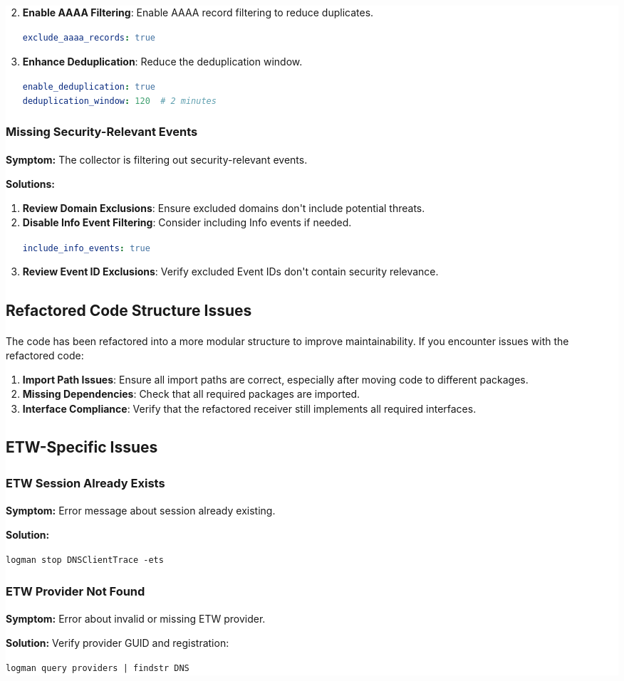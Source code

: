 2. **Enable AAAA Filtering**: Enable AAAA record filtering to reduce duplicates.
   ```yaml
   exclude_aaaa_records: true
   ```

3. **Enhance Deduplication**: Reduce the deduplication window.
   ```yaml
   enable_deduplication: true
   deduplication_window: 120  # 2 minutes
   ```

### Missing Security-Relevant Events

**Symptom:** The collector is filtering out security-relevant events.

**Solutions:**

1. **Review Domain Exclusions**: Ensure excluded domains don't include potential threats.
2. **Disable Info Event Filtering**: Consider including Info events if needed.
   ```yaml
   include_info_events: true
   ```
3. **Review Event ID Exclusions**: Verify excluded Event IDs don't contain security relevance.

## Refactored Code Structure Issues

The code has been refactored into a more modular structure to improve maintainability. If you encounter issues with the refactored code:

1. **Import Path Issues**: Ensure all import paths are correct, especially after moving code to different packages.
2. **Missing Dependencies**: Check that all required packages are imported.
3. **Interface Compliance**: Verify that the refactored receiver still implements all required interfaces.

## ETW-Specific Issues

### ETW Session Already Exists

**Symptom:** Error message about session already existing.

**Solution:**
```
logman stop DNSClientTrace -ets
```

### ETW Provider Not Found

**Symptom:** Error about invalid or missing ETW provider.

**Solution:**
Verify provider GUID and registration:
```
logman query providers | findstr DNS
```
